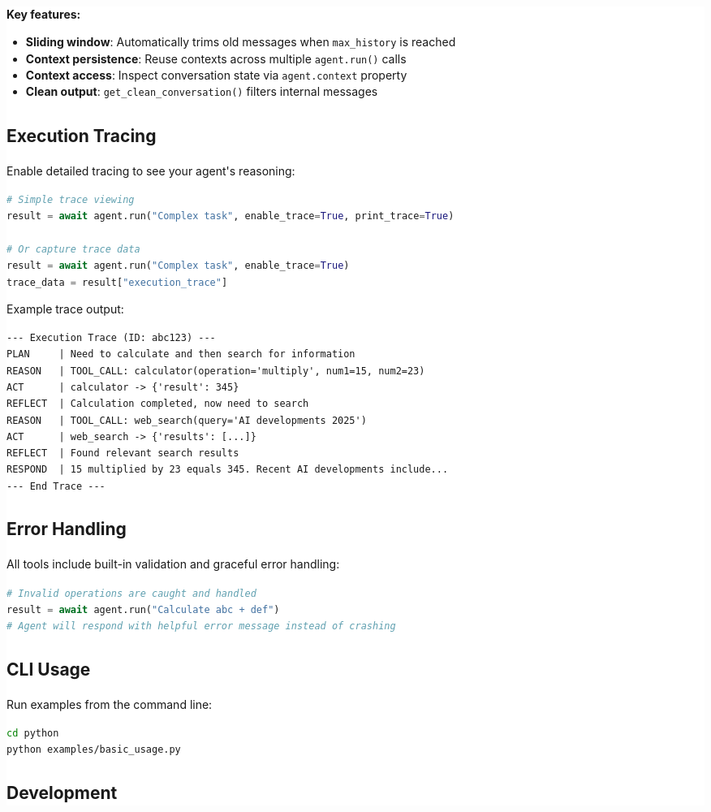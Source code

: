 **Key features:**
- **Sliding window**: Automatically trims old messages when `max_history` is reached
- **Context persistence**: Reuse contexts across multiple `agent.run()` calls  
- **Context access**: Inspect conversation state via `agent.context` property
- **Clean output**: `get_clean_conversation()` filters internal messages

## Execution Tracing

Enable detailed tracing to see your agent's reasoning:

```python
# Simple trace viewing
result = await agent.run("Complex task", enable_trace=True, print_trace=True)

# Or capture trace data
result = await agent.run("Complex task", enable_trace=True)
trace_data = result["execution_trace"]
```

Example trace output:
```
--- Execution Trace (ID: abc123) ---
PLAN     | Need to calculate and then search for information
REASON   | TOOL_CALL: calculator(operation='multiply', num1=15, num2=23)
ACT      | calculator -> {'result': 345}
REFLECT  | Calculation completed, now need to search
REASON   | TOOL_CALL: web_search(query='AI developments 2025')
ACT      | web_search -> {'results': [...]}
REFLECT  | Found relevant search results
RESPOND  | 15 multiplied by 23 equals 345. Recent AI developments include...
--- End Trace ---
```

## Error Handling

All tools include built-in validation and graceful error handling:

```python
# Invalid operations are caught and handled
result = await agent.run("Calculate abc + def")
# Agent will respond with helpful error message instead of crashing
```

## CLI Usage

Run examples from the command line:

```bash
cd python
python examples/basic_usage.py
```

## Development
